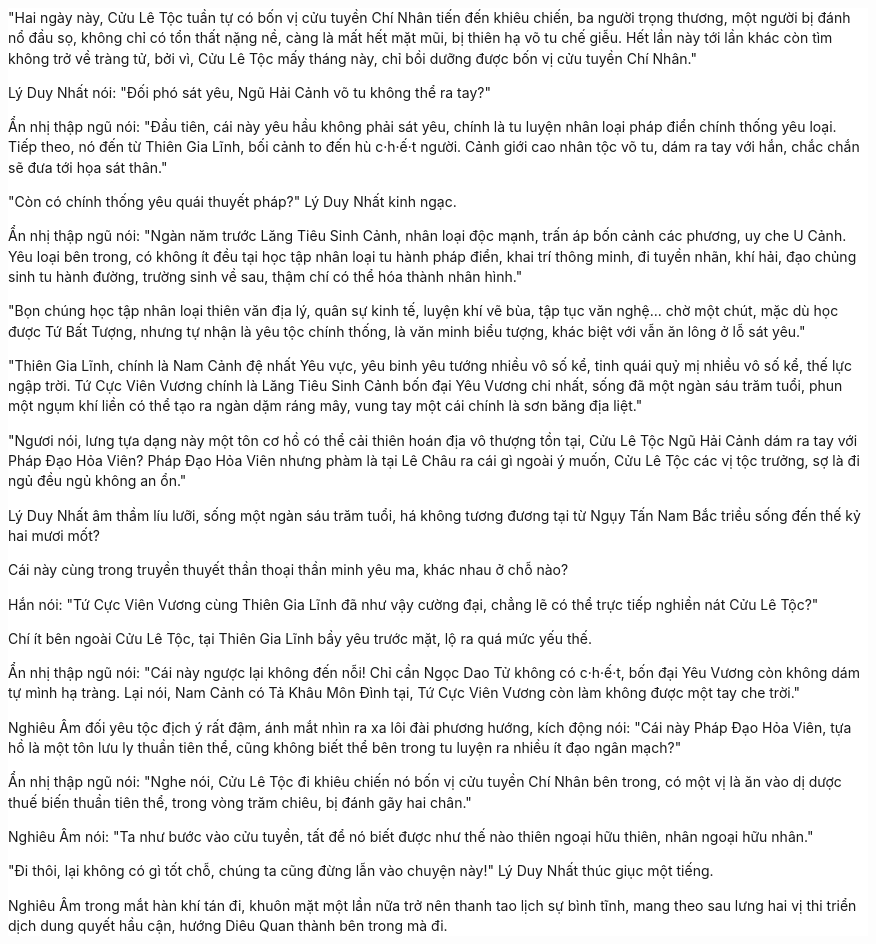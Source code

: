 "Hai ngày này, Cửu Lê Tộc tuần tự có bốn vị cửu tuyền Chí Nhân tiến đến khiêu chiến, ba người trọng thương, một người bị đánh nổ đầu sọ, không chỉ có tổn thất nặng nề, càng là mất hết mặt mũi, bị thiên hạ võ tu chế giễu. Hết lần này tới lần khác còn tìm không trở về tràng tử, bởi vì, Cửu Lê Tộc mấy tháng này, chỉ bồi dưỡng được bốn vị cửu tuyền Chí Nhân."

Lý Duy Nhất nói: "Đối phó sát yêu, Ngũ Hải Cảnh võ tu không thể ra tay?"

Ẩn nhị thập ngũ nói: "Đầu tiên, cái này yêu hầu không phải sát yêu, chính là tu luyện nhân loại pháp điển chính thống yêu loại. Tiếp theo, nó đến từ Thiên Gia Lĩnh, bối cảnh to đến hù c·h·ế·t người. Cảnh giới cao nhân tộc võ tu, dám ra tay với hắn, chắc chắn sẽ đưa tới họa sát thân."

"Còn có chính thống yêu quái thuyết pháp?" Lý Duy Nhất kinh ngạc.

Ẩn nhị thập ngũ nói: "Ngàn năm trước Lăng Tiêu Sinh Cảnh, nhân loại độc mạnh, trấn áp bốn cảnh các phương, uy che U Cảnh. Yêu loại bên trong, có không ít đều tại học tập nhân loại tu hành pháp điển, khai trí thông minh, đi tuyền nhãn, khí hải, đạo chủng sinh tu hành đường, trường sinh về sau, thậm chí có thể hóa thành nhân hình."

"Bọn chúng học tập nhân loại thiên văn địa lý, quân sự kinh tế, luyện khí vẽ bùa, tập tục văn nghệ... chờ một chút, mặc dù học được Tứ Bất Tượng, nhưng tự nhận là yêu tộc chính thống, là văn minh biểu tượng, khác biệt với vẫn ăn lông ở lỗ sát yêu."

"Thiên Gia Lĩnh, chính là Nam Cảnh đệ nhất Yêu vực, yêu binh yêu tướng nhiều vô số kể, tinh quái quỷ mị nhiều vô số kể, thế lực ngập trời. Tứ Cực Viên Vương chính là Lăng Tiêu Sinh Cảnh bốn đại Yêu Vương chi nhất, sống đã một ngàn sáu trăm tuổi, phun một ngụm khí liền có thể tạo ra ngàn dặm ráng mây, vung tay một cái chính là sơn băng địa liệt."

"Ngươi nói, lưng tựa dạng này một tôn cơ hồ có thể cải thiên hoán địa vô thượng tồn tại, Cửu Lê Tộc Ngũ Hải Cảnh dám ra tay với Pháp Đạo Hỏa Viên? Pháp Đạo Hỏa Viên nhưng phàm là tại Lê Châu ra cái gì ngoài ý muốn, Cửu Lê Tộc các vị tộc trưởng, sợ là đi ngủ đều ngủ không an ổn."

Lý Duy Nhất âm thầm líu lưỡi, sống một ngàn sáu trăm tuổi, há không tương đương tại từ Ngụy Tấn Nam Bắc triều sống đến thế kỷ hai mươi mốt?

Cái này cùng trong truyền thuyết thần thoại thần minh yêu ma, khác nhau ở chỗ nào?

Hắn nói: "Tứ Cực Viên Vương cùng Thiên Gia Lĩnh đã như vậy cường đại, chẳng lẽ có thể trực tiếp nghiền nát Cửu Lê Tộc?"

Chí ít bên ngoài Cửu Lê Tộc, tại Thiên Gia Lĩnh bầy yêu trước mặt, lộ ra quá mức yếu thế.

Ẩn nhị thập ngũ nói: "Cái này ngược lại không đến nỗi! Chỉ cần Ngọc Dao Tử không có c·h·ế·t, bốn đại Yêu Vương còn không dám tự mình hạ tràng. Lại nói, Nam Cảnh có Tả Khâu Môn Đình tại, Tứ Cực Viên Vương còn làm không được một tay che trời."

Nghiêu Âm đối yêu tộc địch ý rất đậm, ánh mắt nhìn ra xa lôi đài phương hướng, kích động nói: "Cái này Pháp Đạo Hỏa Viên, tựa hồ là một tôn lưu ly thuần tiên thể, cũng không biết thể bên trong tu luyện ra nhiều ít đạo ngân mạch?"

Ẩn nhị thập ngũ nói: "Nghe nói, Cửu Lê Tộc đi khiêu chiến nó bốn vị cửu tuyền Chí Nhân bên trong, có một vị là ăn vào dị dược thuế biến thuần tiên thể, trong vòng trăm chiêu, bị đánh gãy hai chân."

Nghiêu Âm nói: "Ta như bước vào cửu tuyền, tất để nó biết được như thế nào thiên ngoại hữu thiên, nhân ngoại hữu nhân."

"Đi thôi, lại không có gì tốt chỗ, chúng ta cũng đừng lẫn vào chuyện này!" Lý Duy Nhất thúc giục một tiếng.

Nghiêu Âm trong mắt hàn khí tán đi, khuôn mặt một lần nữa trở nên thanh tao lịch sự bình tĩnh, mang theo sau lưng hai vị thi triển dịch dung quyết hầu cận, hướng Diêu Quan thành bên trong mà đi.
